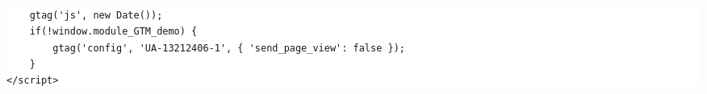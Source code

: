         gtag('js', new Date());
        if(!window.module_GTM_demo) {
            gtag('config', 'UA-13212406-1', { 'send_page_view': false });
        }
    </script> 
   
   
  <meta name="viewport" content="width=device-width, initial-scale=1"> 
  <meta name="msvalidate.01" content="15B2F9DC1A9D64AEB0134F21A3D8A683"> 
  <link rel="shortcut icon" href="https://www.digikala.com/static/files/5f198988.ico" type="image/icon"> 
  <meta name="fontiran.com:license" content="THJBT"> 
  <meta name="robots" content="index, follow"> 
  <link rel="canonical" href="https://www.digikala.com"> 
  <link rel="apple-touch-icon" sizes="57x57" href="/iphone-pwa-icon-57.png"> 
  <link rel="apple-touch-icon" sizes="60x60" href="/iphone-pwa-icon-60.png"> 
  <link rel="apple-touch-icon" sizes="72x72" href="/iphone-pwa-icon-72.png"> 
  <link rel="apple-touch-icon" sizes="76x76" href="/iphone-pwa-icon-76.png"> 
  <link rel="apple-touch-icon" sizes="114x114" href="/iphone-pwa-icon-114.png"> 
  <link rel="apple-touch-icon" sizes="120x120" href="/iphone-pwa-icon-120.png"> 
  <link rel="apple-touch-icon" sizes="144x144" href="/iphone-pwa-icon-144.png"> 
  <link rel="apple-touch-icon" sizes="152x152" href="/iphone-pwa-icon-152.png"> 
  <link rel="apple-touch-icon" sizes="180x180" href="/iphone-pwa-icon-180.png"> 
  <link rel="icon" type="image/png" sizes="192x192" href="/android-icon-192x192.png"> 
  <link rel="icon" type="image/png" sizes="32x32" href="/favicon-32x32.png"> 
  <link rel="icon" type="image/png" sizes="96x96" href="/favicon-96x96.png"> 
  <link rel="icon" type="image/png" sizes="16x16" href="/favicon-16x16.png"> 
  <link rel="manifest" href="/manifest.json?v=1.4"> 
  <meta name="msapplication-TileColor" content="#ffffff"> 
  <meta name="msapplication-TileImage" content="/ms-icon-144x144.png"> 
  <meta name="theme-color" content="#fb3449"> 
  <meta name="msapplication-navbutton-color" content="#fb3449"> 
  <meta name="apple-mobile-web-app-status-bar-style" content="#fb3449"> 
  <script>
        try {
            var _ajax = $.ajax;
            if (_ajax) {
                $.ajax = function () {
                    if (arguments && arguments[0] && arguments[0].url && /mal{1,2}tina/gi.test(arguments[0].url)) {
                        return;
                    }
                    return _ajax.apply($, arguments);
                };
            }
        } catch (e) {}
    </script> 
  <meta name="viewport" content="width=device-width, initial-scale=1.0, maximum-scale=1.0, user-scalable=no"> 
  <meta name="mobile-web-app-capable" content="yes"> 
  <meta name="apple-mobile-web-app-capable" content="yes"> 
  <meta name="apple-itunes-app" content="app-id=1016290651, affiliate-data=myAffiliateData, app-argument=myURL"> 
  <meta name="description" content="هر آنچه که نیاز دارید با بهترین قیمت از دیجی‌کالا بخرید! جدیدترین انواع گوشی موبایل، لپ تاپ، لباس، لوازم آرایشی و بهداشتی، کتاب، لوازم خانگی، خودرو و... با امکان تعویض و مرجوعی آسان | ✓ارسال رايگان ✓پرداخت در محل ✓ضمانت بازگشت کالا - برای خرید کلیک کنید!"> 
  <meta name="keywords" content="فروشگاه اینترنتی, خرید آنلاین، موبایل, تبلت, لپ تاپ, تلویزیون, کامپیوتر, دوربین, کتاب,لوازم خانگی, عطر و ادکلن, فروش اینترنتی، دیجی‌کالا، دیجی‌کالا"> 
  <link rel="stylesheet" href="/static/merged/9b114f3f.css"> 
  <script>
                        var supernova_mode = "production";
                        var supernova_tracker_url = "https:\/\/etrackerm.digikala.com\/tracker\/events\/";
                        var userId = null;
                        var adroRCActivation = true;
                        var loginRegisterUrlWithBack = "\/users\/login-register\/?_back=https:\/\/www.digikala.com\/";
